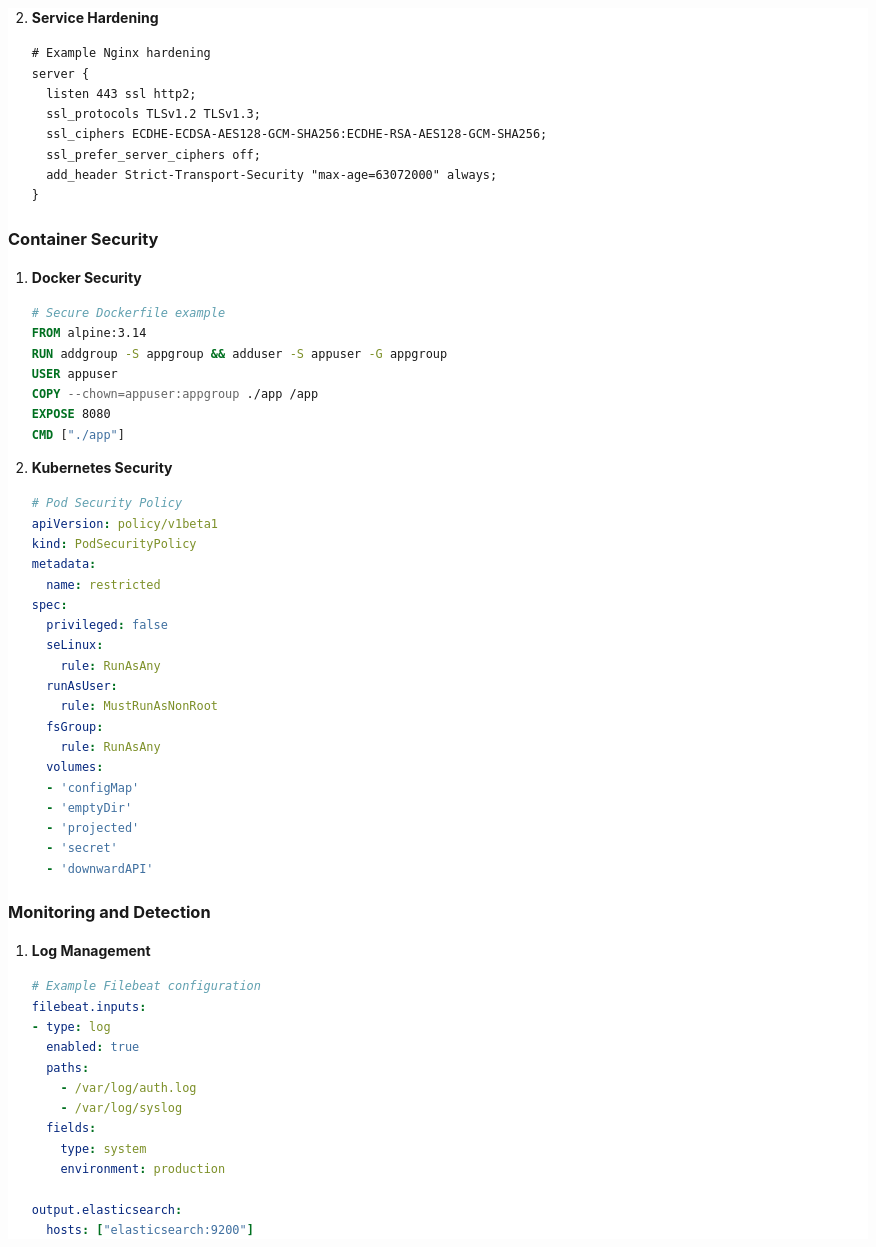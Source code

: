    ```yaml
   ```

2. **Service Hardening**
   ```nginx
   # Example Nginx hardening
   server {
     listen 443 ssl http2;
     ssl_protocols TLSv1.2 TLSv1.3;
     ssl_ciphers ECDHE-ECDSA-AES128-GCM-SHA256:ECDHE-RSA-AES128-GCM-SHA256;
     ssl_prefer_server_ciphers off;
     add_header Strict-Transport-Security "max-age=63072000" always;
   }
   ```

### Container Security
1. **Docker Security**
   ```dockerfile
   # Secure Dockerfile example
   FROM alpine:3.14
   RUN addgroup -S appgroup && adduser -S appuser -G appgroup
   USER appuser
   COPY --chown=appuser:appgroup ./app /app
   EXPOSE 8080
   CMD ["./app"]
   ```

2. **Kubernetes Security**
   ```yaml
   # Pod Security Policy
   apiVersion: policy/v1beta1
   kind: PodSecurityPolicy
   metadata:
     name: restricted
   spec:
     privileged: false
     seLinux:
       rule: RunAsAny
     runAsUser:
       rule: MustRunAsNonRoot
     fsGroup:
       rule: RunAsAny
     volumes:
     - 'configMap'
     - 'emptyDir'
     - 'projected'
     - 'secret'
     - 'downwardAPI'
   ```

### Monitoring and Detection
1. **Log Management**
   ```yaml
   # Example Filebeat configuration
   filebeat.inputs:
   - type: log
     enabled: true
     paths:
       - /var/log/auth.log
       - /var/log/syslog
     fields:
       type: system
       environment: production
   
   output.elasticsearch:
     hosts: ["elasticsearch:9200"]
   ```

[NIST RBAC]: https://csrc.nist.gov/csrc/media/projects/role-based-access-control/documents/sandhu96.pdf
[RBAC]: https://en.wikipedia.org/wiki/NIST_RBAC_model
[NIST RBAC Model]: https://en.wikipedia.org/wiki/NIST_RBAC_model
[Glossary]: https://www.nist.gov/itl/smallbusinesscyber/cybersecurity-basics/glossary
[Identity Management]: https://en.wikipedia.org/wiki/Identity_management
[Access Management]: https://en.wikipedia.org/wiki/Identity_management
[RFC7519]: https://datatracker.ietf.org/doc/html/rfc7519
[JWT]: https://jwt.io/introduction
[mTLS]: https://www.cloudflare.com/en-gb/learning/access-management/what-is-mutual-tls/
[IAM]: https://www.cloudflare.com/en-gb/learning/access-management/what-is-identity-and-access-management/
[Google Resource Hierarchy]: https://cloud.google.com/iam/docs/overview#resource-hierarchy
[Typical IAM Hierarchy]: https://cloud.google.com/iam/docs/overview#resource-hierarchy
[IAM Hierarchy]: https://cloud.google.com/iam/docs/overview#resource-hierarchy
[IAM Deepdive AWS]: https://blog.awsfundamentals.com/aws-iam-roles-terms-concepts-and-examples
[VERBS]: https://developer.mozilla.org/en-US/docs/Web/HTTP/Methods
[HTTP methods short]: https://developer.mozilla.org/en-US/docs/Web/HTTP/Methods
[USERS]: https://blog.awsfundamentals.com/aws-iam-roles-terms-concepts-and-examples#heading-users
[ROLES]: https://blog.awsfundamentals.com/aws-iam-roles-terms-concepts-and-examples#heading-roles
[SESSION]: https://blog.awsfundamentals.com/aws-iam-roles-terms-concepts-and-examples#heading-sessions
[GROUPS]: https://blog.awsfundamentals.com/aws-iam-roles-terms-concepts-and-examples#heading-groups
[POLICIES]: https://blog.awsfundamentals.com/aws-iam-roles-terms-concepts-and-examples#heading-policies
[POLICY]: https://blog.awsfundamentals.com/aws-iam-roles-terms-concepts-and-examples#heading-policies
[Trust Policies]: https://blog.awsfundamentals.com/aws-iam-roles-terms-concepts-and-examples#heading-trust-policies
[Service Roles]: https://blog.awsfundamentals.com/aws-iam-roles-terms-concepts-and-examples#heading-service-roles
[Permission Boundaries]: https://blog.awsfundamentals.com/aws-iam-roles-terms-concepts-and-examples#heading-permission-boundaries
[Policy Evaluation]: https://docs.aws.amazon.com/IAM/latest/UserGuide/reference_policies_evaluation-logic.html
[Policy Evaluation with AWS]: https://docs.aws.amazon.com/IAM/latest/UserGuide/reference_policies_evaluation-logic.html
[Policy Evaluation with GCP]: https://cloud.google.com/iam/docs/policy-types#evaluation
[SCP]: https://docs.aws.amazon.com/organizations/latest/userguide/orgs_manage_policies_scps.html
[Service Control Policy]: https://docs.aws.amazon.com/organizations/latest/userguide/orgs_manage_policies_scps.html
[Stride]: https://en.wikipedia.org/wiki/STRIDE_model
[PCI DSS]: https://www.pcisecuritystandards.org/standards/pci-dss/
[7.1]: https://pcidssguide.com/pci-dss-requirement-7/
[7.2]: https://pcidssguide.com/pci-dss-requirement-7/
[10.1]: https://pcidssguide.com/pci-dss-requirement-10/
[GDPR]: https://gdpr-info.eu/
[Art. 25]: https://gdpr-info.eu/art-25-gdpr/
[Art. 32]: https://gdpr-info.eu/art-32-gdpr/
[Art. 35]: https://gdpr-info.eu/art-35-gdpr/
[SOC2]: https://www.aicpa-cima.com/topic/audit-assurance/audit-and-assurance-greater-than-soc-2
[HIPAA]: https://www.hhs.gov/hipaa/for-professionals/security/laws-regulations/index.html
[SOC2 Trust Overview]: https://linfordco.com/blog/trust-services-critieria-principles-soc-2/
[Scoped]: https://curity.io/resources/learn/scopes-and-how-they-relate-to-claims/
[Scopes]: https://curity.io/resources/learn/scopes-and-how-they-relate-to-claims/
[Claims]: https://curity.io/resources/learn/what-are-claims-and-how-they-are-used/
[Scopes vs Claims]: https://curity.io/resources/learn/scopes-vs-claims/
[Default deny]: https://owasp-top-10-proactive-controls-2018.readthedocs.io/en/latest/c7-enforce-access-controls.html#deny-by-default
[Least Privilege]: https://owasp-top-10-proactive-controls-2018.readthedocs.io/en/latest/c7-enforce-access-controls.html#principle-of-least-privilege
[HTTP Methods]: https://restful-api-design.readthedocs.io/en/latest/methods.html
[REST]: https://restful-api-design.readthedocs.io/
[RESTful API Design]: https://restful-api-design.readthedocs.io/
[REST Resource Modeling]: https://www.thoughtworks.com/insights/blog/rest-api-design-resource-modeling
[Token Best Practices]: https://auth0.com/docs/secure/tokens/token-best-practices
[Token Storage]: https://auth0.com/docs/secure/security-guidance/data-security/token-storage
[Identity Managed Policy AWS]: https://docs.aws.amazon.com/IAM/latest/UserGuide/access_policies_managed-vs-inline.html
[Identity Managed Policy GCP]: https://docs.aws.amazon.com/IAM/latest/UserGuide/access_policies_managed-vs-inline.html
[Temporary Elevated Access]: https://cloud.google.com/iam/docs/temporary-elevated-access
[OWASP ASD]: https://owasp.org/www-project-attack-surface-detector/
[Token Validation]: https://auth0.com/docs/secure/tokens/json-web-tokens/validate-json-web-tokens
[XACML]: https://en.wikipedia.org/wiki/XACML
[ABAC]: https://en.wikipedia.org/wiki/Attribute-based_access_control
[Security Best Practices]: #security-best-practices
[PDPA Singapore]: https://www.pdpc.gov.sg/overview-of-pdpa/the-legislation/personal-data-protection-act